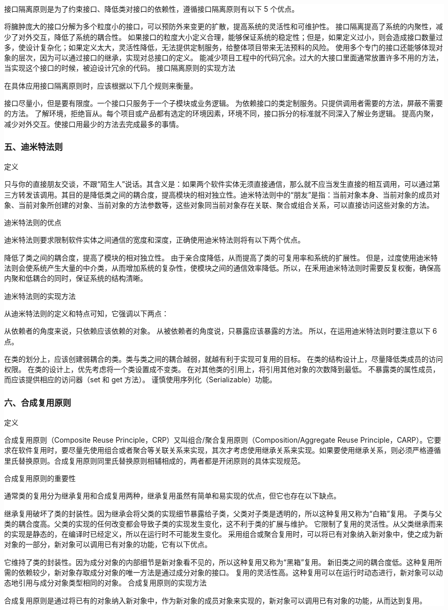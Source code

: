 接口隔离原则是为了约束接口、降低类对接口的依赖性，遵循接口隔离原则有以下 5 个优点。

将臃肿庞大的接口分解为多个粒度小的接口，可以预防外来变更的扩散，提高系统的灵活性和可维护性。
接口隔离提高了系统的内聚性，减少了对外交互，降低了系统的耦合性。
如果接口的粒度大小定义合理，能够保证系统的稳定性；但是，如果定义过小，则会造成接口数量过多，使设计复杂化；如果定义太大，灵活性降低，无法提供定制服务，给整体项目带来无法预料的风险。
使用多个专门的接口还能够体现对象的层次，因为可以通过接口的继承，实现对总接口的定义。
能减少项目工程中的代码冗余。过大的大接口里面通常放置许多不用的方法，当实现这个接口的时候，被迫设计冗余的代码。
接口隔离原则的实现方法

在具体应用接口隔离原则时，应该根据以下几个规则来衡量。

接口尽量小，但是要有限度。一个接口只服务于一个子模块或业务逻辑。
为依赖接口的类定制服务。只提供调用者需要的方法，屏蔽不需要的方法。
了解环境，拒绝盲从。每个项目或产品都有选定的环境因素，环境不同，接口拆分的标准就不同深入了解业务逻辑。
提高内聚，减少对外交互。使接口用最少的方法去完成最多的事情。

### 五、迪米特法则
定义

只与你的直接朋友交谈，不跟“陌生人”说话。其含义是：如果两个软件实体无须直接通信，那么就不应当发生直接的相互调用，可以通过第三方转发该调用。其目的是降低类之间的耦合度，提高模块的相对独立性。迪米特法则中的“朋友”是指：当前对象本身、当前对象的成员对象、当前对象所创建的对象、当前对象的方法参数等，这些对象同当前对象存在关联、聚合或组合关系，可以直接访问这些对象的方法。

迪米特法则的优点

迪米特法则要求限制软件实体之间通信的宽度和深度，正确使用迪米特法则将有以下两个优点。

降低了类之间的耦合度，提高了模块的相对独立性。
由于亲合度降低，从而提高了类的可复用率和系统的扩展性。
但是，过度使用迪米特法则会使系统产生大量的中介类，从而增加系统的复杂性，使模块之间的通信效率降低。所以，在釆用迪米特法则时需要反复权衡，确保高内聚和低耦合的同时，保证系统的结构清晰。

迪米特法则的实现方法

从迪米特法则的定义和特点可知，它强调以下两点：

从依赖者的角度来说，只依赖应该依赖的对象。
从被依赖者的角度说，只暴露应该暴露的方法。
所以，在运用迪米特法则时要注意以下 6 点。

在类的划分上，应该创建弱耦合的类。类与类之间的耦合越弱，就越有利于实现可复用的目标。
在类的结构设计上，尽量降低类成员的访问权限。
在类的设计上，优先考虑将一个类设置成不变类。
在对其他类的引用上，将引用其他对象的次数降到最低。
不暴露类的属性成员，而应该提供相应的访问器（set 和 get 方法）。
谨慎使用序列化（Serializable）功能。

### 六、合成复用原则
定义

合成复用原则（Composite Reuse Principle，CRP）又叫组合/聚合复用原则（Composition/Aggregate Reuse Principle，CARP）。它要求在软件复用时，要尽量先使用组合或者聚合等关联关系来实现，其次才考虑使用继承关系来实现。如果要使用继承关系，则必须严格遵循里氏替换原则。合成复用原则同里氏替换原则相辅相成的，两者都是开闭原则的具体实现规范。

合成复用原则的重要性

通常类的复用分为继承复用和合成复用两种，继承复用虽然有简单和易实现的优点，但它也存在以下缺点。

继承复用破坏了类的封装性。因为继承会将父类的实现细节暴露给子类，父类对子类是透明的，所以这种复用又称为“白箱”复用。
子类与父类的耦合度高。父类的实现的任何改变都会导致子类的实现发生变化，这不利于类的扩展与维护。
它限制了复用的灵活性。从父类继承而来的实现是静态的，在编译时已经定义，所以在运行时不可能发生变化。
采用组合或聚合复用时，可以将已有对象纳入新对象中，使之成为新对象的一部分，新对象可以调用已有对象的功能，它有以下优点。

它维持了类的封装性。因为成分对象的内部细节是新对象看不见的，所以这种复用又称为“黑箱”复用。
新旧类之间的耦合度低。这种复用所需的依赖较少，新对象存取成分对象的唯一方法是通过成分对象的接口。
复用的灵活性高。这种复用可以在运行时动态进行，新对象可以动态地引用与成分对象类型相同的对象。
合成复用原则的实现方法

合成复用原则是通过将已有的对象纳入新对象中，作为新对象的成员对象来实现的，新对象可以调用已有对象的功能，从而达到复用。